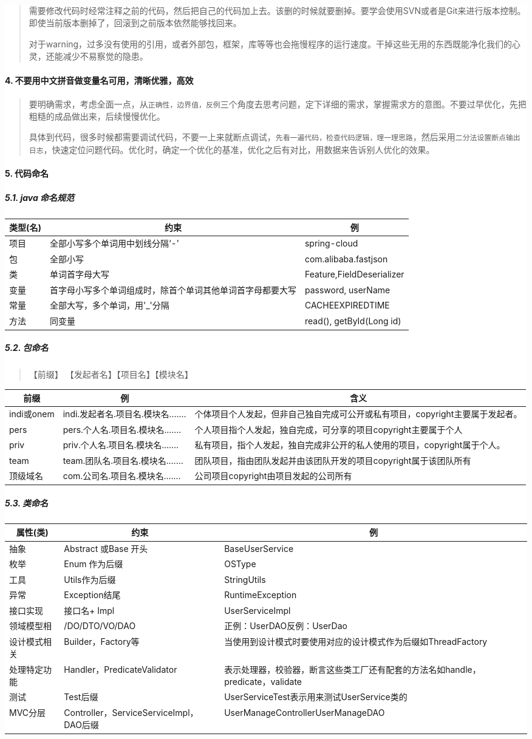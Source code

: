 > 需要修改代码时经常注释之前的代码，然后把自己的代码加上去。该删的时候就要删掉。要学会使用SVN或者是Git来进行版本控制。即使当前版本删掉了，回滚到之前版本依然能够找回来。
>
> 对于warning，过多没有使用的引用，或者外部包，框架，库等等也会拖慢程序的运行速度。干掉这些无用的东西既能净化我们的心灵，还能减少不易察觉的隐患。

#### 4. 不要用中文拼音做变量名可用，清晰优雅，高效

> 要明确需求，考虑全面一点，从`正确性，边界值，反例`三个角度去思考问题，定下详细的需求，掌握需求方的意图。不要过早优化，先把粗糙的成品做出来，后续慢慢优化。
>
> 具体到代码，很多时候都需要调试代码，不要一上来就断点调试，`先看一遍代码，检查代码逻辑，理一理思路`，然后采用`二分法设置断点输出日志`，快速定位问题代码。优化时，确定一个优化的基准，优化之后有对比，用数据来告诉别人优化的效果。

#### 5. 代码命名

##### 5.1. java 命名规范

| 类型(名) | 约束                                                       | 例                        |
| -------- | ---------------------------------------------------------- | ------------------------- |
| 项目     | 全部小写多个单词用中划线分隔‘-’                            | spring-cloud              |
| 包       | 全部小写                                                   | com.alibaba.fastjson      |
| 类       | 单词首字母大写                                             | Feature,FieldDeserializer |
| 变量     | 首字母小写多个单词组成时，除首个单词其他单词首字母都要大写 | password, userName        |
| 常量     | 全部大写，多个单词，用'_'分隔                              | CACHEEXPIREDTIME          |
| 方法     | 同变量                                                     | read(), getById(Long id)  |

##### 5.2. 包命名

> 【前缀】 【发起者名】【项目名】【模块名】

| 前缀       | 例                             | 含义                                                         |
| ---------- | ------------------------------ | ------------------------------------------------------------ |
| indi或onem | indi.发起者名.项目名.模块名.…… | 个体项目个人发起，但非自己独自完成可公开或私有项目，copyright主要属于发起者。 |
| pers       | pers.个人名.项目名.模块名.……   | 个人项目指个人发起，独自完成，可分享的项目copyright主要属于个人 |
| priv       | priv.个人名.项目名.模块名.……   | 私有项目，指个人发起，独自完成非公开的私人使用的项目，copyright属于个人。 |
| team       | team.团队名.项目名.模块名.……   | 团队项目，指由团队发起并由该团队开发的项目copyright属于该团队所有 |
| 顶级域名   | com.公司名.项目名.模块名.……    | 公司项目copyright由项目发起的公司所有                        |

##### 5.3. 类命名

| 属性(类)     | 约束                                    | 例                                                           |
| ------------ | --------------------------------------- | ------------------------------------------------------------ |
| 抽象         | Abstract 或Base 开头                    | BaseUserService                                              |
| 枚举         | Enum 作为后缀                           | OSType                                                       |
| 工具         | Utils作为后缀                           | StringUtils                                                  |
| 异常         | Exception结尾                           | RuntimeException                                             |
| 接口实现     | 接口名+ Impl                            | UserServiceImpl                                              |
| 领域模型相   | /DO/DTO/VO/DAO                          | 正例：UserDAO反例：UserDao                                   |
| 设计模式相关 | Builder，Factory等                      | 当使用到设计模式时要使用对应的设计模式作为后缀如ThreadFactory |
| 处理特定功能 | Handler，PredicateValidator             | 表示处理器，校验器，断言这些类工厂还有配套的方法名如handle，predicate，validate |
| 测试         | Test后缀                                | UserServiceTest表示用来测试UserService类的                   |
| MVC分层      | Controller，ServiceServiceImpl，DAO后缀 | UserManageControllerUserManageDAO                            |

